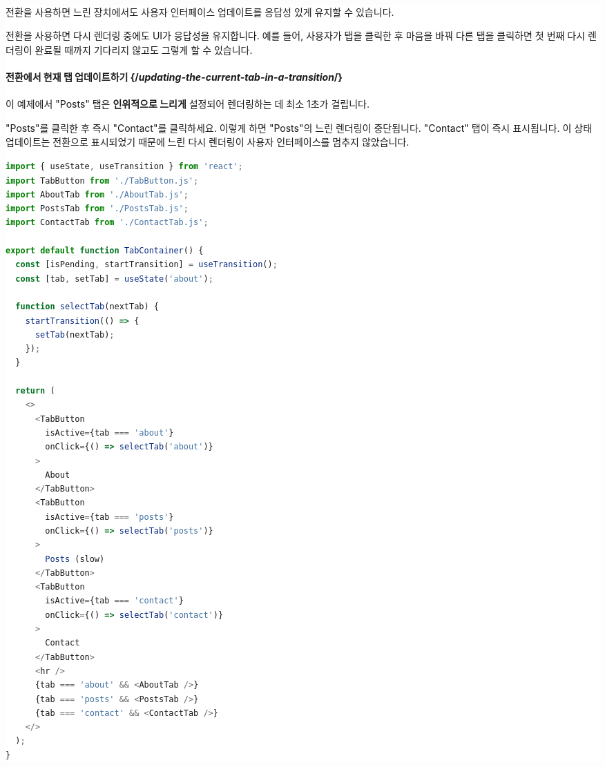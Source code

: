 전환을 사용하면 느린 장치에서도 사용자 인터페이스 업데이트를 응답성 있게 유지할 수 있습니다.

전환을 사용하면 다시 렌더링 중에도 UI가 응답성을 유지합니다. 예를 들어, 사용자가 탭을 클릭한 후 마음을 바꿔 다른 탭을 클릭하면 첫 번째 다시 렌더링이 완료될 때까지 기다리지 않고도 그렇게 할 수 있습니다.

<Recipes titleText="useTransition과 일반 상태 업데이트의 차이점" titleId="examples">

#### 전환에서 현재 탭 업데이트하기 {/*updating-the-current-tab-in-a-transition*/}

이 예제에서 "Posts" 탭은 **인위적으로 느리게** 설정되어 렌더링하는 데 최소 1초가 걸립니다.

"Posts"를 클릭한 후 즉시 "Contact"를 클릭하세요. 이렇게 하면 "Posts"의 느린 렌더링이 중단됩니다. "Contact" 탭이 즉시 표시됩니다. 이 상태 업데이트는 전환으로 표시되었기 때문에 느린 다시 렌더링이 사용자 인터페이스를 멈추지 않았습니다.

<Sandpack>

```js
import { useState, useTransition } from 'react';
import TabButton from './TabButton.js';
import AboutTab from './AboutTab.js';
import PostsTab from './PostsTab.js';
import ContactTab from './ContactTab.js';

export default function TabContainer() {
  const [isPending, startTransition] = useTransition();
  const [tab, setTab] = useState('about');

  function selectTab(nextTab) {
    startTransition(() => {
      setTab(nextTab);
    });
  }

  return (
    <>
      <TabButton
        isActive={tab === 'about'}
        onClick={() => selectTab('about')}
      >
        About
      </TabButton>
      <TabButton
        isActive={tab === 'posts'}
        onClick={() => selectTab('posts')}
      >
        Posts (slow)
      </TabButton>
      <TabButton
        isActive={tab === 'contact'}
        onClick={() => selectTab('contact')}
      >
        Contact
      </TabButton>
      <hr />
      {tab === 'about' && <AboutTab />}
      {tab === 'posts' && <PostsTab />}
      {tab === 'contact' && <ContactTab />}
    </>
  );
}
```
